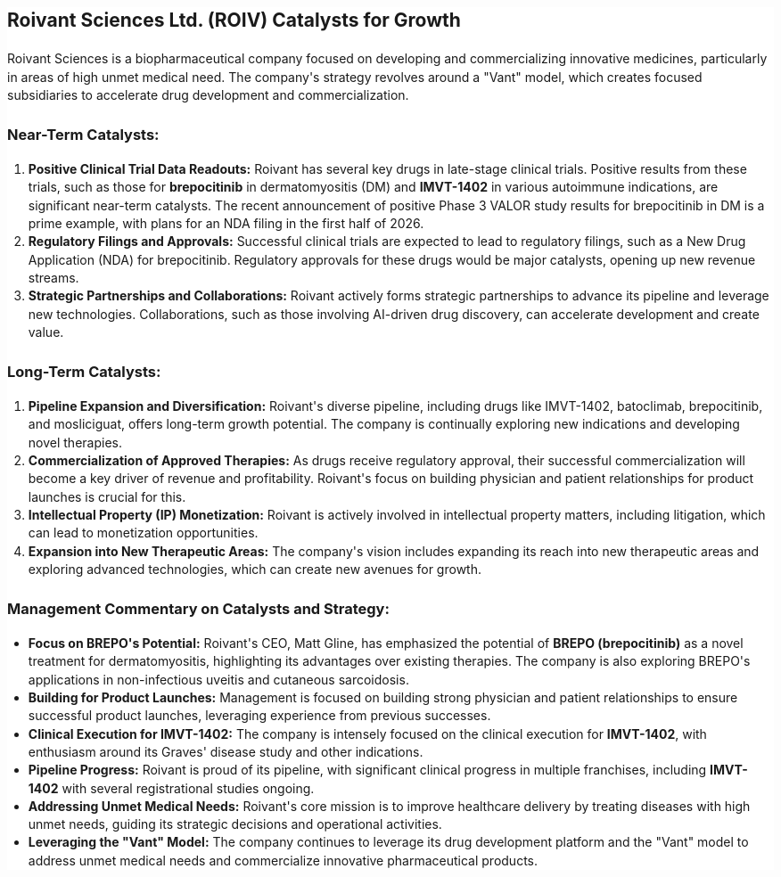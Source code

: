 ## Roivant Sciences Ltd. (ROIV) Catalysts for Growth

Roivant Sciences is a biopharmaceutical company focused on developing and commercializing innovative medicines, particularly in areas of high unmet medical need. The company's strategy revolves around a "Vant" model, which creates focused subsidiaries to accelerate drug development and commercialization.

### Near-Term Catalysts:

1.  **Positive Clinical Trial Data Readouts:** Roivant has several key drugs in late-stage clinical trials. Positive results from these trials, such as those for **brepocitinib** in dermatomyositis (DM) and **IMVT-1402** in various autoimmune indications, are significant near-term catalysts. The recent announcement of positive Phase 3 VALOR study results for brepocitinib in DM is a prime example, with plans for an NDA filing in the first half of 2026.
2.  **Regulatory Filings and Approvals:** Successful clinical trials are expected to lead to regulatory filings, such as a New Drug Application (NDA) for brepocitinib. Regulatory approvals for these drugs would be major catalysts, opening up new revenue streams.
3.  **Strategic Partnerships and Collaborations:** Roivant actively forms strategic partnerships to advance its pipeline and leverage new technologies. Collaborations, such as those involving AI-driven drug discovery, can accelerate development and create value.

### Long-Term Catalysts:

1.  **Pipeline Expansion and Diversification:** Roivant's diverse pipeline, including drugs like IMVT-1402, batoclimab, brepocitinib, and mosliciguat, offers long-term growth potential. The company is continually exploring new indications and developing novel therapies.
2.  **Commercialization of Approved Therapies:** As drugs receive regulatory approval, their successful commercialization will become a key driver of revenue and profitability. Roivant's focus on building physician and patient relationships for product launches is crucial for this.
3.  **Intellectual Property (IP) Monetization:** Roivant is actively involved in intellectual property matters, including litigation, which can lead to monetization opportunities.
4.  **Expansion into New Therapeutic Areas:** The company's vision includes expanding its reach into new therapeutic areas and exploring advanced technologies, which can create new avenues for growth.

### Management Commentary on Catalysts and Strategy:

*   **Focus on BREPO's Potential:** Roivant's CEO, Matt Gline, has emphasized the potential of **BREPO (brepocitinib)** as a novel treatment for dermatomyositis, highlighting its advantages over existing therapies. The company is also exploring BREPO's applications in non-infectious uveitis and cutaneous sarcoidosis.
*   **Building for Product Launches:** Management is focused on building strong physician and patient relationships to ensure successful product launches, leveraging experience from previous successes.
*   **Clinical Execution for IMVT-1402:** The company is intensely focused on the clinical execution for **IMVT-1402**, with enthusiasm around its Graves' disease study and other indications.
*   **Pipeline Progress:** Roivant is proud of its pipeline, with significant clinical progress in multiple franchises, including **IMVT-1402** with several registrational studies ongoing.
*   **Addressing Unmet Medical Needs:** Roivant's core mission is to improve healthcare delivery by treating diseases with high unmet needs, guiding its strategic decisions and operational activities.
*   **Leveraging the "Vant" Model:** The company continues to leverage its drug development platform and the "Vant" model to address unmet medical needs and commercialize innovative pharmaceutical products.
